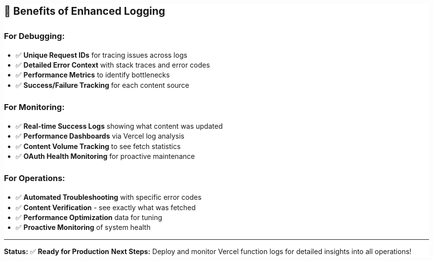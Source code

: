 ## 🎉 **Benefits of Enhanced Logging**

### **For Debugging:**
- ✅ **Unique Request IDs** for tracing issues across logs
- ✅ **Detailed Error Context** with stack traces and error codes
- ✅ **Performance Metrics** to identify bottlenecks
- ✅ **Success/Failure Tracking** for each content source

### **For Monitoring:**
- ✅ **Real-time Success Logs** showing what content was updated
- ✅ **Performance Dashboards** via Vercel log analysis
- ✅ **Content Volume Tracking** to see fetch statistics
- ✅ **OAuth Health Monitoring** for proactive maintenance

### **For Operations:**
- ✅ **Automated Troubleshooting** with specific error codes
- ✅ **Content Verification** - see exactly what was fetched
- ✅ **Performance Optimization** data for tuning
- ✅ **Proactive Monitoring** of system health

---

**Status:** ✅ **Ready for Production**
**Next Steps:** Deploy and monitor Vercel function logs for detailed insights into all operations!
